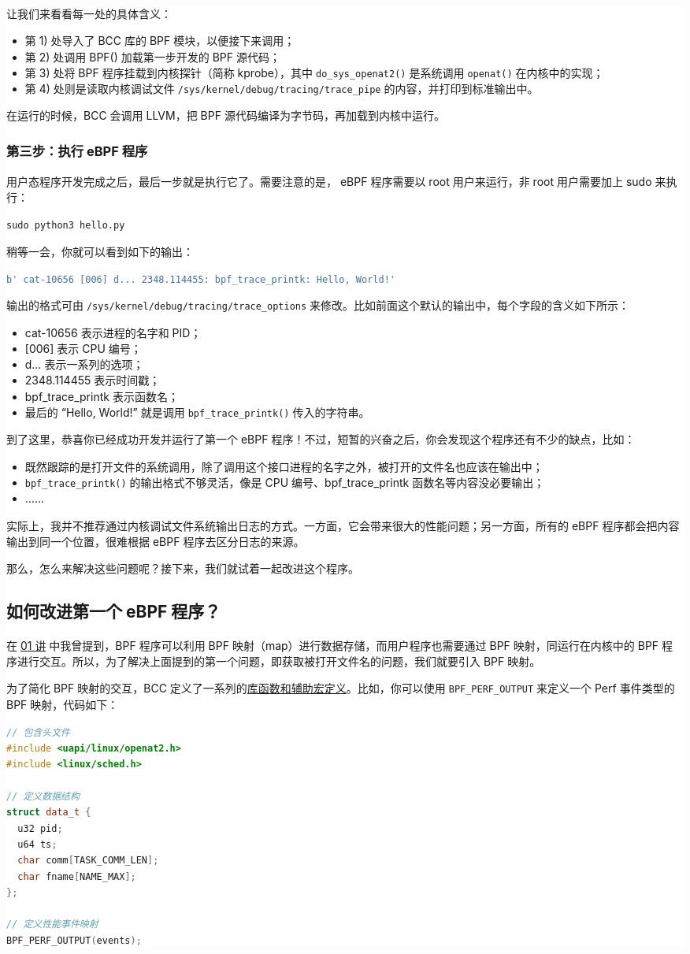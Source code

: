 让我们来看看每一处的具体含义：

*   第 1) 处导入了 BCC 库的 BPF 模块，以便接下来调用；
*   第 2) 处调用 BPF() 加载第一步开发的 BPF 源代码；
*   第 3) 处将 BPF 程序挂载到内核探针（简称 kprobe），其中 `do_sys_openat2()` 是系统调用 `openat()` 在内核中的实现；
*   第 4) 处则是读取内核调试文件 `/sys/kernel/debug/tracing/trace_pipe` 的内容，并打印到标准输出中。

在运行的时候，BCC 会调用 LLVM，把 BPF 源代码编译为字节码，再加载到内核中运行。

### 第三步：执行 eBPF 程序

用户态程序开发完成之后，最后一步就是执行它了。需要注意的是， eBPF 程序需要以 root 用户来运行，非 root 用户需要加上 sudo 来执行：

```python
sudo python3 hello.py

```

稍等一会，你就可以看到如下的输出：

```python
b' cat-10656 [006] d... 2348.114455: bpf_trace_printk: Hello, World!'

```

输出的格式可由 `/sys/kernel/debug/tracing/trace_options` 来修改。比如前面这个默认的输出中，每个字段的含义如下所示：

*   cat-10656 表示进程的名字和 PID；
*   \[006\] 表示 CPU 编号；
*   d… 表示一系列的选项；
*   2348.114455 表示时间戳；
*   bpf\_trace\_printk 表示函数名；
*   最后的 “Hello, World!” 就是调用 `bpf_trace_printk()` 传入的字符串。

到了这里，恭喜你已经成功开发并运行了第一个 eBPF 程序！不过，短暂的兴奋之后，你会发现这个程序还有不少的缺点，比如：

*   既然跟踪的是打开文件的系统调用，除了调用这个接口进程的名字之外，被打开的文件名也应该在输出中；
*   `bpf_trace_printk()` 的输出格式不够灵活，像是 CPU 编号、bpf\_trace\_printk 函数名等内容没必要输出；
*   ……

实际上，我并不推荐通过内核调试文件系统输出日志的方式。一方面，它会带来很大的性能问题；另一方面，所有的 eBPF 程序都会把内容输出到同一个位置，很难根据 eBPF 程序去区分日志的来源。

那么，怎么来解决这些问题呢？接下来，我们就试着一起改进这个程序。

## 如何改进第一个 eBPF 程序？

在 [01 讲](https://time.geekbang.org/column/article/479384) 中我曾提到，BPF 程序可以利用 BPF 映射（map）进行数据存储，而用户程序也需要通过 BPF 映射，同运行在内核中的 BPF 程序进行交互。所以，为了解决上面提到的第一个问题，即获取被打开文件名的问题，我们就要引入 BPF 映射。

为了简化 BPF 映射的交互，BCC 定义了一系列的[库函数和辅助宏定义](https://github.com/iovisor/bcc/blob/master/docs/reference_guide.md#output)。比如，你可以使用 `BPF_PERF_OUTPUT` 来定义一个 Perf 事件类型的 BPF 映射，代码如下：

```c++
// 包含头文件
#include <uapi/linux/openat2.h>
#include <linux/sched.h>

// 定义数据结构
struct data_t {
  u32 pid;
  u64 ts;
  char comm[TASK_COMM_LEN];
  char fname[NAME_MAX];
};

// 定义性能事件映射
BPF_PERF_OUTPUT(events);

```
